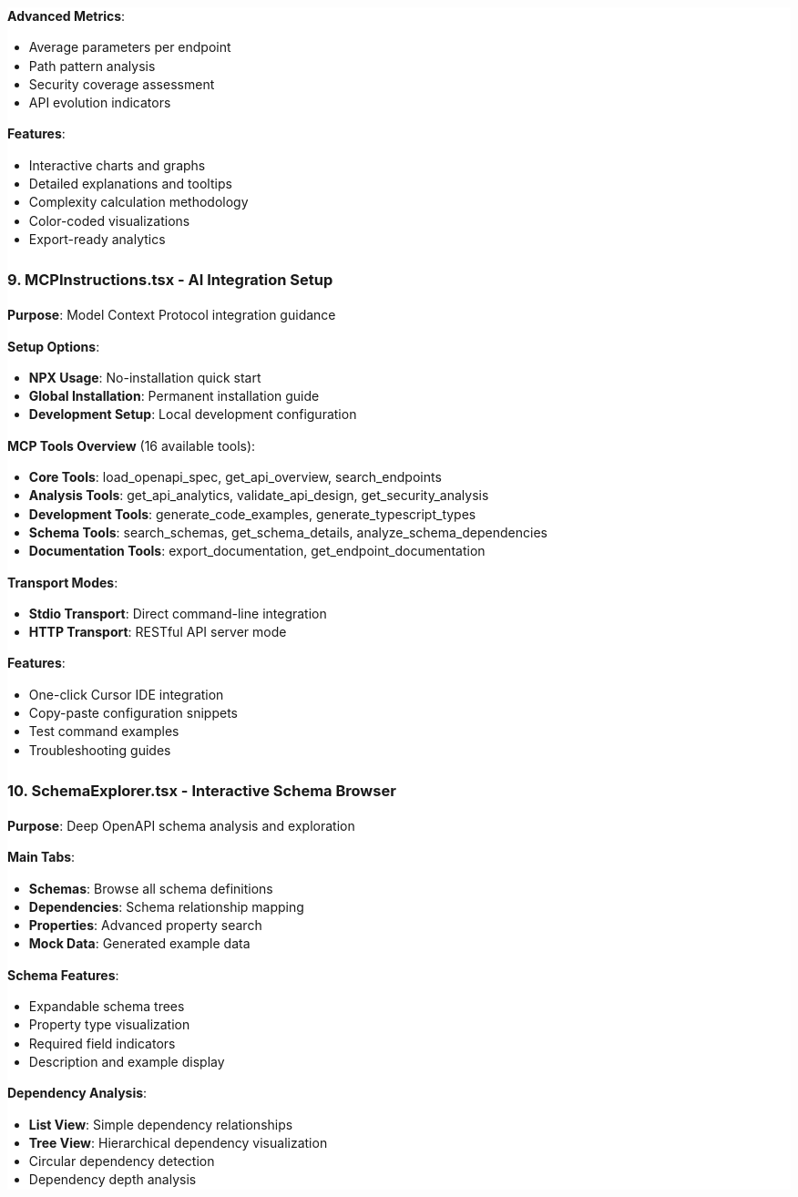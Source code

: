 **Advanced Metrics**:
- Average parameters per endpoint
- Path pattern analysis
- Security coverage assessment
- API evolution indicators

**Features**:
- Interactive charts and graphs
- Detailed explanations and tooltips
- Complexity calculation methodology
- Color-coded visualizations
- Export-ready analytics

### 9. **MCPInstructions.tsx** - AI Integration Setup
**Purpose**: Model Context Protocol integration guidance

**Setup Options**:
- **NPX Usage**: No-installation quick start
- **Global Installation**: Permanent installation guide
- **Development Setup**: Local development configuration

**MCP Tools Overview** (16 available tools):
- **Core Tools**: load_openapi_spec, get_api_overview, search_endpoints
- **Analysis Tools**: get_api_analytics, validate_api_design, get_security_analysis
- **Development Tools**: generate_code_examples, generate_typescript_types
- **Schema Tools**: search_schemas, get_schema_details, analyze_schema_dependencies
- **Documentation Tools**: export_documentation, get_endpoint_documentation

**Transport Modes**:
- **Stdio Transport**: Direct command-line integration
- **HTTP Transport**: RESTful API server mode

**Features**:
- One-click Cursor IDE integration
- Copy-paste configuration snippets
- Test command examples
- Troubleshooting guides

### 10. **SchemaExplorer.tsx** - Interactive Schema Browser
**Purpose**: Deep OpenAPI schema analysis and exploration

**Main Tabs**:
- **Schemas**: Browse all schema definitions
- **Dependencies**: Schema relationship mapping
- **Properties**: Advanced property search
- **Mock Data**: Generated example data

**Schema Features**:
- Expandable schema trees
- Property type visualization
- Required field indicators
- Description and example display

**Dependency Analysis**:
- **List View**: Simple dependency relationships
- **Tree View**: Hierarchical dependency visualization
- Circular dependency detection
- Dependency depth analysis
